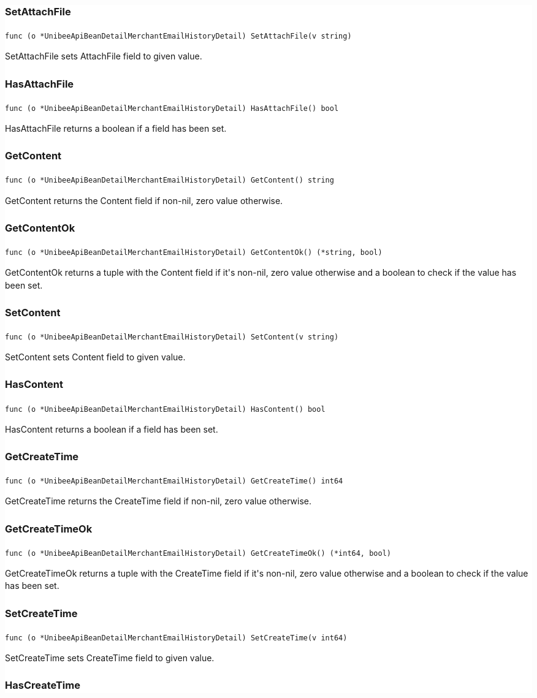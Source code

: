 ### SetAttachFile

`func (o *UnibeeApiBeanDetailMerchantEmailHistoryDetail) SetAttachFile(v string)`

SetAttachFile sets AttachFile field to given value.

### HasAttachFile

`func (o *UnibeeApiBeanDetailMerchantEmailHistoryDetail) HasAttachFile() bool`

HasAttachFile returns a boolean if a field has been set.

### GetContent

`func (o *UnibeeApiBeanDetailMerchantEmailHistoryDetail) GetContent() string`

GetContent returns the Content field if non-nil, zero value otherwise.

### GetContentOk

`func (o *UnibeeApiBeanDetailMerchantEmailHistoryDetail) GetContentOk() (*string, bool)`

GetContentOk returns a tuple with the Content field if it's non-nil, zero value otherwise
and a boolean to check if the value has been set.

### SetContent

`func (o *UnibeeApiBeanDetailMerchantEmailHistoryDetail) SetContent(v string)`

SetContent sets Content field to given value.

### HasContent

`func (o *UnibeeApiBeanDetailMerchantEmailHistoryDetail) HasContent() bool`

HasContent returns a boolean if a field has been set.

### GetCreateTime

`func (o *UnibeeApiBeanDetailMerchantEmailHistoryDetail) GetCreateTime() int64`

GetCreateTime returns the CreateTime field if non-nil, zero value otherwise.

### GetCreateTimeOk

`func (o *UnibeeApiBeanDetailMerchantEmailHistoryDetail) GetCreateTimeOk() (*int64, bool)`

GetCreateTimeOk returns a tuple with the CreateTime field if it's non-nil, zero value otherwise
and a boolean to check if the value has been set.

### SetCreateTime

`func (o *UnibeeApiBeanDetailMerchantEmailHistoryDetail) SetCreateTime(v int64)`

SetCreateTime sets CreateTime field to given value.

### HasCreateTime
